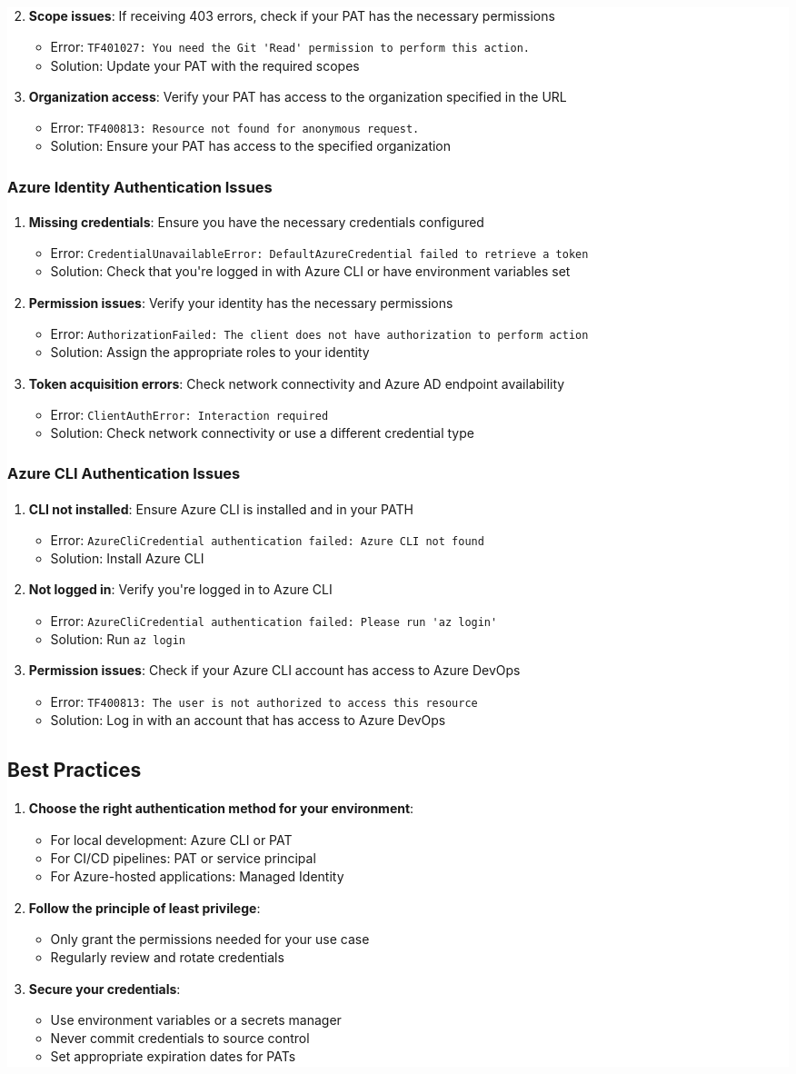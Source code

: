 2. **Scope issues**: If receiving 403 errors, check if your PAT has the necessary permissions

   - Error: `TF401027: You need the Git 'Read' permission to perform this action.`
   - Solution: Update your PAT with the required scopes

3. **Organization access**: Verify your PAT has access to the organization specified in the URL
   - Error: `TF400813: Resource not found for anonymous request.`
   - Solution: Ensure your PAT has access to the specified organization

### Azure Identity Authentication Issues

1. **Missing credentials**: Ensure you have the necessary credentials configured

   - Error: `CredentialUnavailableError: DefaultAzureCredential failed to retrieve a token`
   - Solution: Check that you're logged in with Azure CLI or have environment variables set

2. **Permission issues**: Verify your identity has the necessary permissions

   - Error: `AuthorizationFailed: The client does not have authorization to perform action`
   - Solution: Assign the appropriate roles to your identity

3. **Token acquisition errors**: Check network connectivity and Azure AD endpoint availability
   - Error: `ClientAuthError: Interaction required`
   - Solution: Check network connectivity or use a different credential type

### Azure CLI Authentication Issues

1. **CLI not installed**: Ensure Azure CLI is installed and in your PATH

   - Error: `AzureCliCredential authentication failed: Azure CLI not found`
   - Solution: Install Azure CLI

2. **Not logged in**: Verify you're logged in to Azure CLI

   - Error: `AzureCliCredential authentication failed: Please run 'az login'`
   - Solution: Run `az login`

3. **Permission issues**: Check if your Azure CLI account has access to Azure DevOps
   - Error: `TF400813: The user is not authorized to access this resource`
   - Solution: Log in with an account that has access to Azure DevOps

## Best Practices

1. **Choose the right authentication method for your environment**:

   - For local development: Azure CLI or PAT
   - For CI/CD pipelines: PAT or service principal
   - For Azure-hosted applications: Managed Identity

2. **Follow the principle of least privilege**:

   - Only grant the permissions needed for your use case
   - Regularly review and rotate credentials

3. **Secure your credentials**:

   - Use environment variables or a secrets manager
   - Never commit credentials to source control
   - Set appropriate expiration dates for PATs
